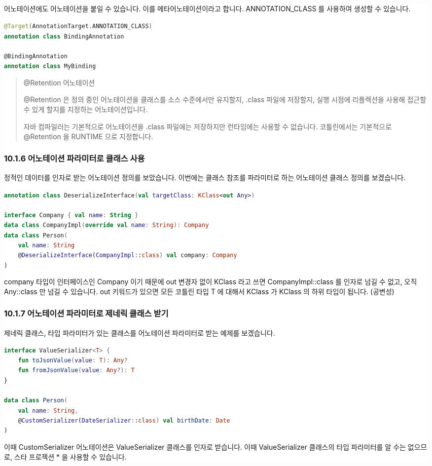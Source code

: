 어노테이션에도 어노테이션을 붙일 수 있습니다. 이를 메타어노테이션이라고 합니다. ANNOTATION_CLASS 를 사용하여 생성할 수 있습니다.

```kotlin
@Target(AnnotationTarget.ANNOTATION_CLASS)
annotation class BindingAnnotation

@BindingAnnotation
annotation class MyBinding
```

> @Retention 어노테이션
> 
> @Retention 은 정의 중인 어노테이션을 클래스를 소스 수준에서만 유지할지, .class 파일에 저장할지, 실행 시점에 리플렉션을 사용해 접근할 수 있게 할지를 지정하는 어노테이션입니다.
> 
> 자바 컴파일러는 기본적으로 어노테이션을 .class 파일에는 저장하지만 런타임에는 사용할 수 없습니다.
> 코틀린에서는 기본적으로 @Retention 을 RUNTIME 으로 지정합니다.

### 10.1.6 어노테이션 파라미터로 클래스 사용

정적인 데이터를 인자로 받는 어노테이션 정의를 보았습니다. 이번에는 클래스 참조를 파라미터로 하는 어노테이션 클래스 정의를 보겠습니다.

```kotlin
annotation class DeserializeInterface(val targetClass: KClass<out Any>)

interface Company { val name: String }
data class CompanyImpl(override val name: String): Company
data class Person(
    val name: String
    @DeserializeInterface(CompanyImpl::class) val company: Company
)
```

company 타입이 인터페이스인 Company 이기 때문에 out 변경자 없이 KClass<Any> 라고 쓰면 CompanyImpl::class 를 인자로 넘길 수 없고, 오직 Any::class 만 넘길 수 있습니다. out 키워드가 있으면 모든 코틀린 타입 T 에 대해서 KClass<T> 가 KClass<out Any> 의 하위 타입이 됩니다. (공변성)

### 10.1.7 어노테이션 파라미터로 제네릭 클래스 받기

제네릭 클래스, 타입 파라미터가 있는 클래스를 어노테이션 파라미터로 받는 예제를 보겠습니다.

```kotlin
interface ValueSerializer<T> {
    fun toJsonValue(value: T): Any?
    fun fromJsonValue(value: Any?): T
}

data class Person(
    val name: String,
    @CustomSerializer(DateSerializer::class) val birthDate: Date
)
```

이때 CustomSerializer 어노테이션은 ValueSerializer 클래스를 인자로 받습니다. 이때 ValueSerializer 클래스의 타입 파라미터를 알 수는 없으므로, 스타 프로젝션 * 을 사용할 수 있습니다.
